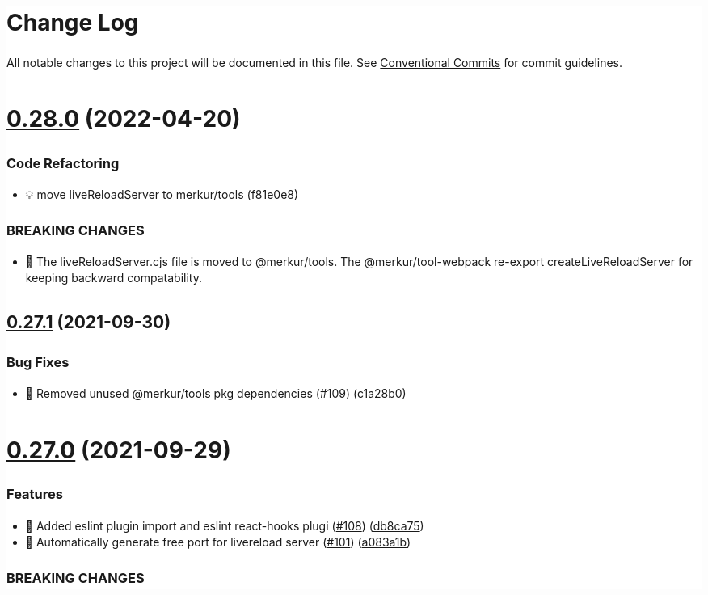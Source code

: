 # Change Log

All notable changes to this project will be documented in this file.
See [Conventional Commits](https://conventionalcommits.org) for commit guidelines.

# [0.28.0](https://github.com/mjancarik/merkur/compare/v0.27.6...v0.28.0) (2022-04-20)


### Code Refactoring

* 💡 move liveReloadServer to merkur/tools ([f81e0e8](https://github.com/mjancarik/merkur/commit/f81e0e89eff4a72985c89d23079be6a9344a3b2e))


### BREAKING CHANGES

* 🧨 The liveReloadServer.cjs file is moved to @merkur/tools. The
@merkur/tool-webpack re-export createLiveReloadServer for keeping
backward compatability.





## [0.27.1](https://github.com/mjancarik/merkur/compare/v0.27.0...v0.27.1) (2021-09-30)


### Bug Fixes

* 🐛 Removed unused @merkur/tools pkg dependencies ([#109](https://github.com/mjancarik/merkur/issues/109)) ([c1a28b0](https://github.com/mjancarik/merkur/commit/c1a28b00f1b9510eeab897ab0232f59a0f6a3c0f))





# [0.27.0](https://github.com/mjancarik/merkur/compare/v0.26.1...v0.27.0) (2021-09-29)


### Features

* 🎸 Added eslint plugin import and eslint react-hooks plugi ([#108](https://github.com/mjancarik/merkur/issues/108)) ([db8ca75](https://github.com/mjancarik/merkur/commit/db8ca75e701f1e9d57dc55c3a3a5e1fb7cfc4787))
* 🎸 Automatically generate free port for livereload server ([#101](https://github.com/mjancarik/merkur/issues/101)) ([a083a1b](https://github.com/mjancarik/merkur/commit/a083a1b31edc818a2d94e000a78cbb03cc8dc022))


### BREAKING CHANGES
